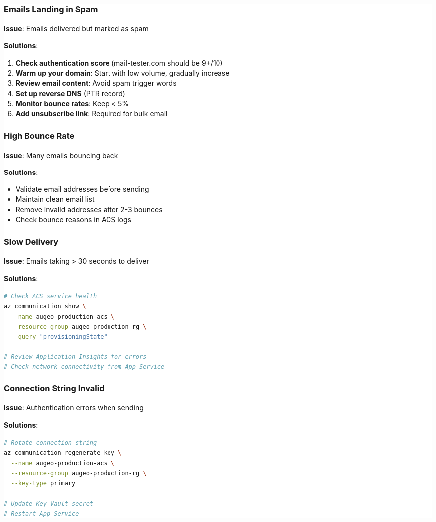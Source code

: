 ### Emails Landing in Spam

**Issue**: Emails delivered but marked as spam

**Solutions**:
1. **Check authentication score** (mail-tester.com should be 9+/10)
2. **Warm up your domain**: Start with low volume, gradually increase
3. **Review email content**: Avoid spam trigger words
4. **Set up reverse DNS** (PTR record)
5. **Monitor bounce rates**: Keep < 5%
6. **Add unsubscribe link**: Required for bulk email

### High Bounce Rate

**Issue**: Many emails bouncing back

**Solutions**:
- Validate email addresses before sending
- Maintain clean email list
- Remove invalid addresses after 2-3 bounces
- Check bounce reasons in ACS logs

### Slow Delivery

**Issue**: Emails taking > 30 seconds to deliver

**Solutions**:
```bash
# Check ACS service health
az communication show \
  --name augeo-production-acs \
  --resource-group augeo-production-rg \
  --query "provisioningState"

# Review Application Insights for errors
# Check network connectivity from App Service
```

### Connection String Invalid

**Issue**: Authentication errors when sending

**Solutions**:
```bash
# Rotate connection string
az communication regenerate-key \
  --name augeo-production-acs \
  --resource-group augeo-production-rg \
  --key-type primary

# Update Key Vault secret
# Restart App Service
```
